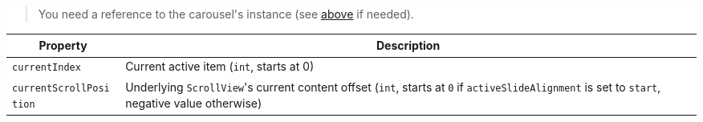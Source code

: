> You need a reference to the carousel's instance (see [above](#reference-to-the-component) if needed).

Property | Description
------ | ------
`currentIndex` | Current active item (`int`, starts at 0)
`currentScrollPosition` | Underlying `ScrollView`'s current content offset (`int`, starts at `0` if `activeSlideAlignment` is set to `start`, negative value otherwise)
